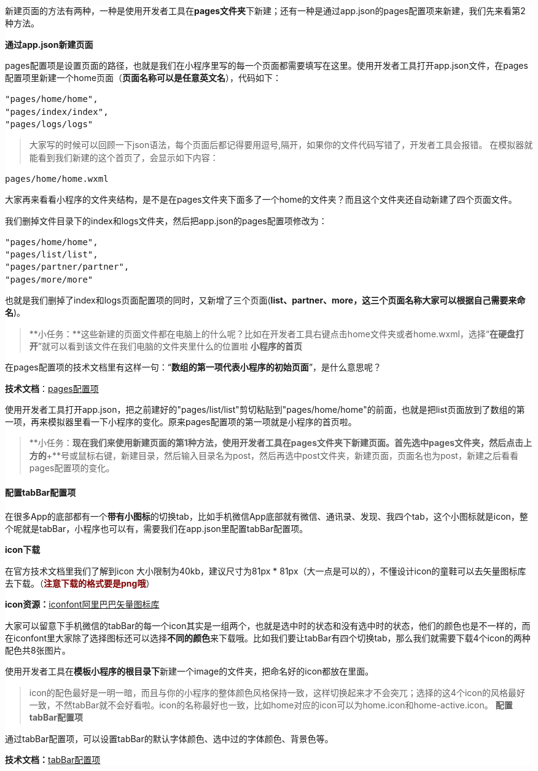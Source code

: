 新建页面的方法有两种，一种是使用开发者工具在**pages文件夹**下新建；还有一种是通过app.json的pages配置项来新建，我们先来看第2种方法。

**通过app.json新建页面**

pages配置项是设置页面的路径，也就是我们在小程序里写的每一个页面都需要填写在这里。使用开发者工具打开app.json文件，在pages配置项里新建一个home页面（**页面名称可以是任意英文名**），代码如下：
<pre class="lang:default decode:true ">"pages/home/home",
"pages/index/index",
"pages/logs/logs"</pre>
> 大家写的时候可以回顾一下json语法，每个页面后都记得要用逗号,隔开，如果你的文件代码写错了，开发者工具会报错。
在模拟器就能看到我们新建的这个首页了，会显示如下内容：
<pre class="lang:xhtml decode:true">pages/home/home.wxml</pre>
大家再来看看小程序的文件夹结构，是不是在pages文件夹下面多了一个home的文件夹？而且这个文件夹还自动新建了四个页面文件。

我们删掉文件目录下的index和logs文件夹，然后把app.json的pages配置项修改为：
<pre class="lang:js decode:true">"pages/home/home",
"pages/list/list",
"pages/partner/partner",
"pages/more/more"
</pre>
也就是我们删掉了index和logs页面配置项的同时，又新增了三个页面(**list、partner、more，这三个页面名称大家可以根据自己需要来命名**)。
> **小任务：**这些新建的页面文件都在电脑上的什么呢？比如在开发者工具右键点击home文件夹或者home.wxml，选择“**在硬盘打开**”就可以看到该文件在我们电脑的文件夹里什么的位置啦
**小程序的首页**

在pages配置项的技术文档里有这样一句：“**数组的第一项代表小程序的初始页面**”，是什么意思呢？

**技术文档**：[pages配置项](https://developers.weixin.qq.com/miniprogram/dev/reference/configuration/app.html#pages)

使用开发者工具打开app.json，把之前建好的"pages/list/list"剪切粘贴到"pages/home/home"的前面，也就是把list页面放到了数组的第一项，再来模拟器里看一下小程序的变化。原来pages配置项的第一项就是小程序的首页啦。
> **小任务：**现在我们来使用新建页面的第1种方法，使用开发者工具在pages文件夹下新建页面。首先选中pages文件夹，然后点击上方的**+**号或鼠标右键，新建目录，然后输入目录名为post，然后再选中post文件夹，新建页面，页面名也为post，新建之后看看pages配置项的变化。

#### 配置tabBar配置项

在很多App的底部都有一个**带有小图标**的切换tab，比如手机微信App底部就有微信、通讯录、发现、我四个tab，这个小图标就是icon，整个呢就是tabBar，小程序也可以有，需要我们在app.json里配置tabBar配置项。

**icon下载**

在官方技术文档里我们了解到icon 大小限制为40kb，建议尺寸为81px * 81px（大一点是可以的），不懂设计icon的童鞋可以去矢量图标库去下载。（<span style="color: #800000;">**注意下载的格式要是png哦**</span>）

**icon资源：**[iconfont阿里巴巴矢量图标库](http://www.iconfont.cn/)

大家可以留意下手机微信的tabBar的每一个icon其实是一组两个，也就是选中时的状态和没有选中时的状态，他们的颜色也是不一样的，而在iconfont里大家除了选择图标还可以选择**不同的颜色**来下载哦。比如我们要让tabBar有四个切换tab，那么我们就需要下载4个icon的两种配色共8张图片。

使用开发者工具在**模板小程序的根目录下**新建一个image的文件夹，把命名好的icon都放在里面。
> icon的配色最好是一明一暗，而且与你的小程序的整体颜色风格保持一致，这样切换起来才不会突兀；选择的这4个icon的风格最好一致，不然tabBar就不会好看啦。icon的名称最好也一致，比如home对应的icon可以为home.icon和home-active.icon。
**配置tabBar配置项**

通过tabBar配置项，可以设置tabBar的默认字体颜色、选中过的字体颜色、背景色等。

**技术文档：**[tabBar配置项](https://developers.weixin.qq.com/miniprogram/dev/reference/configuration/app.html#tabBar)
